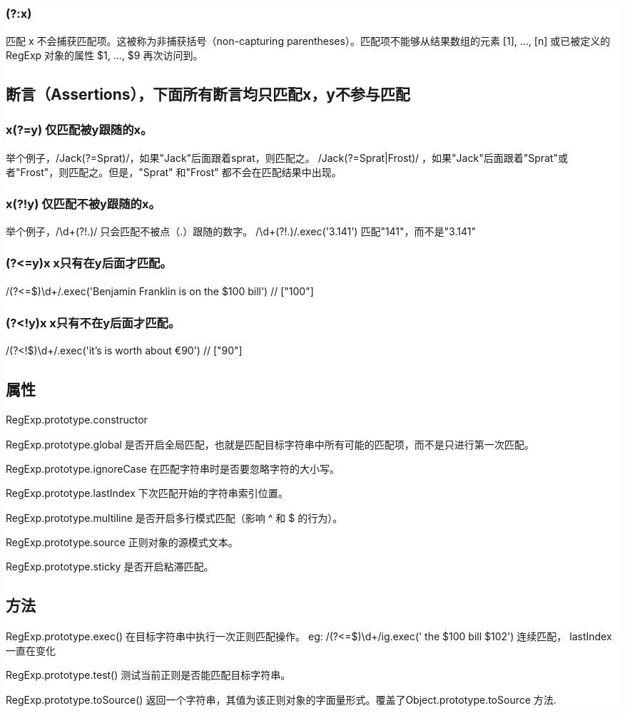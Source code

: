 ### (?:x)
匹配 x 不会捕获匹配项。这被称为非捕获括号（non-capturing parentheses）。匹配项不能够从结果数组的元素 [1], ..., [n] 或已被定义的 RegExp 对象的属性 $1, ..., $9 再次访问到。

## 断言（Assertions），下面所有断言均只匹配x，y不参与匹配
### x(?=y) 仅匹配被y跟随的x。

举个例子，/Jack(?=Sprat)/，如果"Jack"后面跟着sprat，则匹配之。
/Jack(?=Sprat|Frost)/ ，如果"Jack"后面跟着"Sprat"或者"Frost"，则匹配之。但是，"Sprat" 和"Frost" 都不会在匹配结果中出现。

### x(?!y) 仅匹配不被y跟随的x。
举个例子，/\d+(?!\.)/ 只会匹配不被点（.）跟随的数字。
/\d+(?!\.)/.exec('3.141') 匹配"141"，而不是"3.141"

### (?<=y)x x只有在y后面才匹配。
/(?<=\$)\d+/.exec('Benjamin Franklin is on the $100 bill')  // ["100"]

### (?<!y)x x只有不在y后面才匹配。
/(?<!\$)\d+/.exec('it’s is worth about €90') // ["90"]

## 属性
RegExp.prototype.constructor 

RegExp.prototype.global 
是否开启全局匹配，也就是匹配目标字符串中所有可能的匹配项，而不是只进行第一次匹配。

RegExp.prototype.ignoreCase
在匹配字符串时是否要忽略字符的大小写。

RegExp.prototype.lastIndex
下次匹配开始的字符串索引位置。

RegExp.prototype.multiline
是否开启多行模式匹配（影响 ^ 和 $ 的行为）。

RegExp.prototype.source
正则对象的源模式文本。

RegExp.prototype.sticky 
是否开启粘滞匹配。

## 方法

RegExp.prototype.exec()
在目标字符串中执行一次正则匹配操作。
eg: /(?<=\$)\d+/ig.exec(' the $100 bill $102')  连续匹配， lastIndex 一直在变化

RegExp.prototype.test()
测试当前正则是否能匹配目标字符串。

RegExp.prototype.toSource() 
返回一个字符串，其值为该正则对象的字面量形式。覆盖了Object.prototype.toSource 方法.

